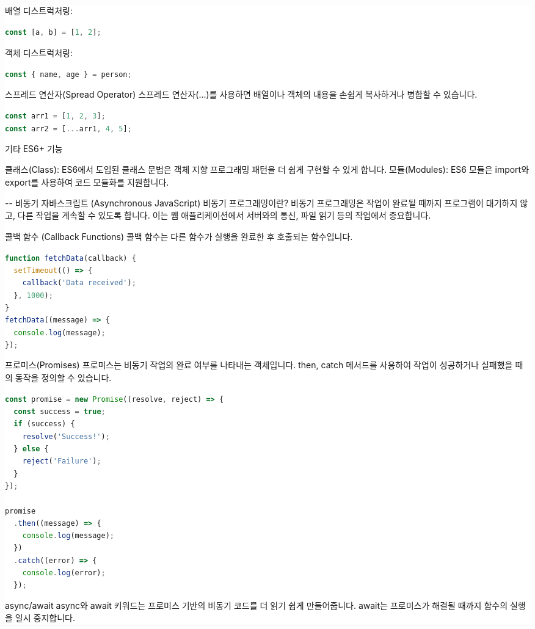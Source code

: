 배열 디스트럭처링:
```javascript
const [a, b] = [1, 2];
```
객체 디스트럭처링:
```javascript
const { name, age } = person;
```
스프레드 연산자(Spread Operator)
스프레드 연산자(...)를 사용하면 배열이나 객체의 내용을 손쉽게 복사하거나 병합할 수 있습니다.

```javascript
const arr1 = [1, 2, 3];
const arr2 = [...arr1, 4, 5];
```
기타 ES6+ 기능

클래스(Class): ES6에서 도입된 클래스 문법은 객체 지향 프로그래밍 패턴을 더 쉽게 구현할 수 있게 합니다.
모듈(Modules): ES6 모듈은 import와 export를 사용하여 코드 모듈화를 지원합니다.

--
비동기 자바스크립트 (Asynchronous JavaScript)
비동기 프로그래밍이란?
비동기 프로그래밍은 작업이 완료될 때까지 프로그램이 대기하지 않고, 다른 작업을 계속할 수 있도록 합니다. 이는 웹 애플리케이션에서 서버와의 통신, 파일 읽기 등의 작업에서 중요합니다.

콜백 함수 (Callback Functions)
콜백 함수는 다른 함수가 실행을 완료한 후 호출되는 함수입니다.

```javascript
function fetchData(callback) {
  setTimeout(() => {
    callback('Data received');
  }, 1000);
}
fetchData((message) => {
  console.log(message);
});
```
프로미스(Promises)
프로미스는 비동기 작업의 완료 여부를 나타내는 객체입니다. then, catch 메서드를 사용하여 작업이 성공하거나 실패했을 때의 동작을 정의할 수 있습니다.

```javascript
const promise = new Promise((resolve, reject) => {
  const success = true;
  if (success) {
    resolve('Success!');
  } else {
    reject('Failure');
  }
});

promise
  .then((message) => {
    console.log(message);
  })
  .catch((error) => {
    console.log(error);
  });
```
async/await
async와 await 키워드는 프로미스 기반의 비동기 코드를 더 읽기 쉽게 만들어줍니다. await는 프로미스가 해결될 때까지 함수의 실행을 일시 중지합니다.
